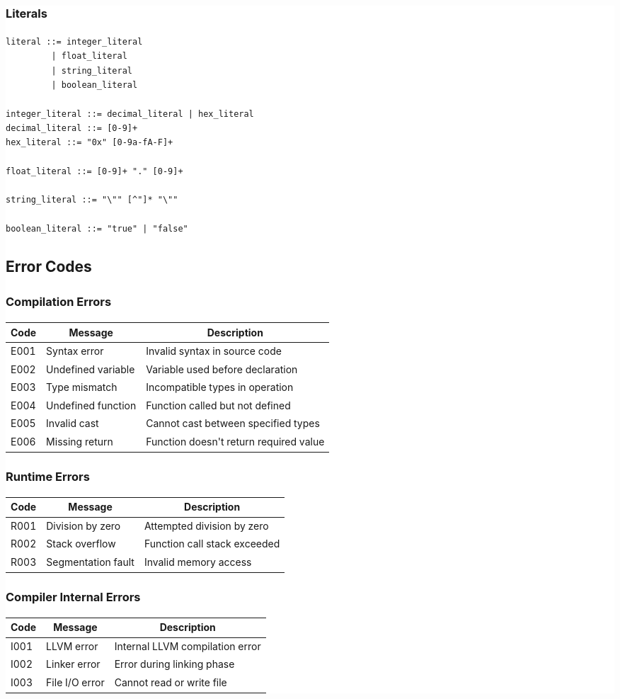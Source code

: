 ### Literals
```bnf
literal ::= integer_literal
         | float_literal
         | string_literal
         | boolean_literal

integer_literal ::= decimal_literal | hex_literal
decimal_literal ::= [0-9]+
hex_literal ::= "0x" [0-9a-fA-F]+

float_literal ::= [0-9]+ "." [0-9]+

string_literal ::= "\"" [^"]* "\""

boolean_literal ::= "true" | "false"
```

## Error Codes

### Compilation Errors

| Code | Message | Description |
|------|---------|-------------|
| E001 | Syntax error | Invalid syntax in source code |
| E002 | Undefined variable | Variable used before declaration |
| E003 | Type mismatch | Incompatible types in operation |
| E004 | Undefined function | Function called but not defined |
| E005 | Invalid cast | Cannot cast between specified types |
| E006 | Missing return | Function doesn't return required value |

### Runtime Errors

| Code | Message | Description |
|------|---------|-------------|
| R001 | Division by zero | Attempted division by zero |
| R002 | Stack overflow | Function call stack exceeded |
| R003 | Segmentation fault | Invalid memory access |

### Compiler Internal Errors

| Code | Message | Description |
|------|---------|-------------|
| I001 | LLVM error | Internal LLVM compilation error |
| I002 | Linker error | Error during linking phase |
| I003 | File I/O error | Cannot read or write file |
